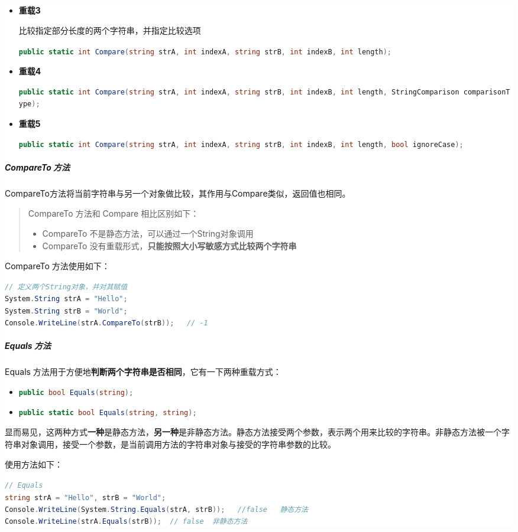 * **重载3**

  比较指定部分长度的两个字符串，并指定比较选项

  ```csharp
  public static int Compare(string strA, int indexA, string strB, int indexB, int length);
  ```

* **重载4**

  ```csharp
  public static int Compare(string strA, int indexA, string strB, int indexB, int length, StringComparison comparisonType);
  ```

* **重载5**

  ```csharp
  public static int Compare(string strA, int indexA, string strB, int indexB, int length, bool ignoreCase);
  ```

##### CompareTo 方法

CompareTo方法将当前字符串与另一个对象做比较，其作用与Compare类似，返回值也相同。



>CompareTo 方法和 Compare 相比区别如下：
>
>* CompareTo 不是静态方法，可以通过一个String对象调用
>* CompareTo 没有重载形式，**只能按照大小写敏感方式比较两个字符串**

CompareTo 方法使用如下：

```csharp
// 定义两个String对象，并对其赋值
System.String strA = "Hello";
System.String strB = "World";
Console.WriteLine(strA.CompareTo(strB));   // -1    
```

##### Equals 方法

Equals 方法用于方便地**判断两个字符串是否相同**，它有一下两种重载方式：

* ```csharp
  public bool Equals(string);
  ```

* ```csharp
  public static bool Equals(string, string);
  ```

显而易见，这两种方式**一种**是静态方法，**另一种**是非静态方法。静态方法接受两个参数，表示两个用来比较的字符串。非静态方法被一个字符串对象调用，接受一个参数，是当前调用方法的字符串对象与接受的字符串参数的比较。

使用方法如下：

```csharp
// Equals
string strA = "Hello", strB = "World";
Console.WriteLine(System.String.Equals(strA, strB));   //false   静态方法
Console.WriteLine(strA.Equals(strB));  // false  非静态方法
```
